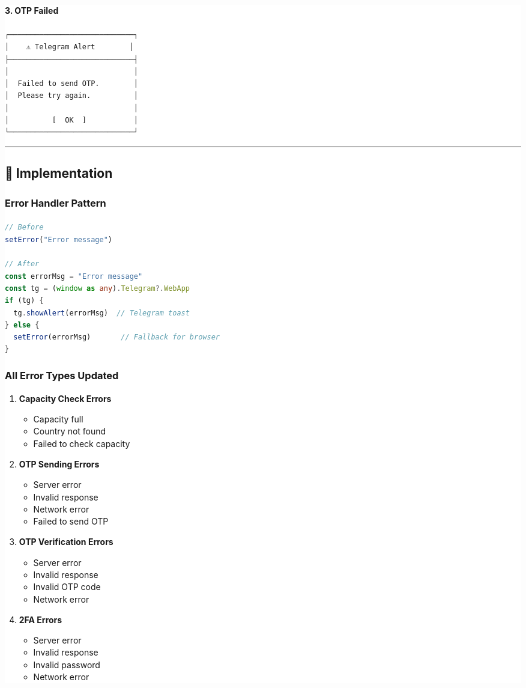 #### 3. OTP Failed
```
┌─────────────────────────────┐
│    ⚠️ Telegram Alert        │
├─────────────────────────────┤
│                             │
│  Failed to send OTP.        │
│  Please try again.          │
│                             │
│          [  OK  ]           │
└─────────────────────────────┘
```

---

## 🔧 Implementation

### Error Handler Pattern

```typescript
// Before
setError("Error message")

// After
const errorMsg = "Error message"
const tg = (window as any).Telegram?.WebApp
if (tg) {
  tg.showAlert(errorMsg)  // Telegram toast
} else {
  setError(errorMsg)       // Fallback for browser
}
```

### All Error Types Updated

1. **Capacity Check Errors**
   - Capacity full
   - Country not found
   - Failed to check capacity

2. **OTP Sending Errors**
   - Server error
   - Invalid response
   - Network error
   - Failed to send OTP

3. **OTP Verification Errors**
   - Server error
   - Invalid response
   - Invalid OTP code
   - Network error

4. **2FA Errors**
   - Server error
   - Invalid response
   - Invalid password
   - Network error
